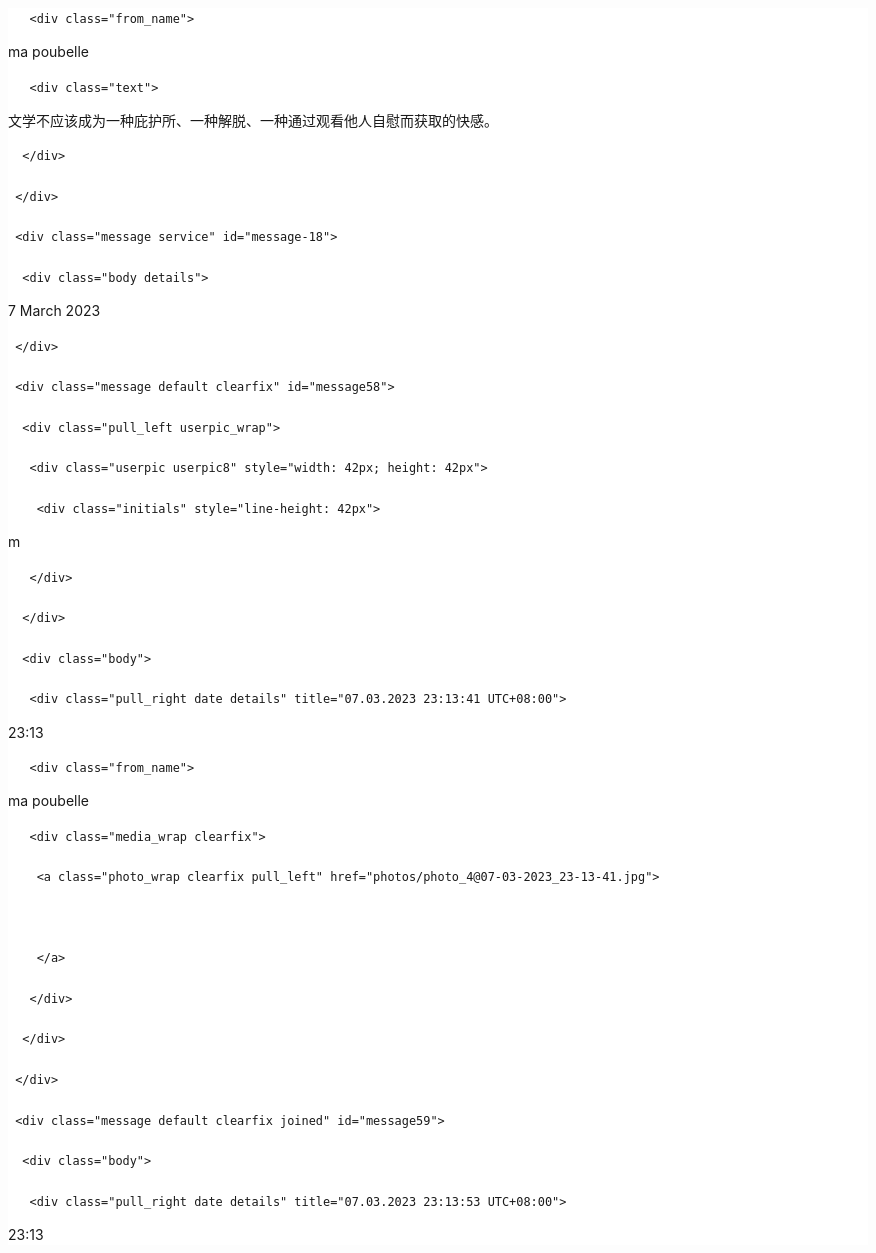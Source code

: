        <div class="from_name">
ma poubelle
</div>

       <div class="text">
文学不应该成为一种庇护所、一种解脱、一种通过观看他人自慰而获取的快感。
</div>

      </div>

     </div>

     <div class="message service" id="message-18">

      <div class="body details">
7 March 2023
</div>

     </div>

     <div class="message default clearfix" id="message58">

      <div class="pull_left userpic_wrap">

       <div class="userpic userpic8" style="width: 42px; height: 42px">

        <div class="initials" style="line-height: 42px">
m
</div>

       </div>

      </div>

      <div class="body">

       <div class="pull_right date details" title="07.03.2023 23:13:41 UTC+08:00">
23:13
</div>

       <div class="from_name">
ma poubelle
</div>

       <div class="media_wrap clearfix">

        <a class="photo_wrap clearfix pull_left" href="photos/photo_4@07-03-2023_23-13-41.jpg">

         

        </a>

       </div>

      </div>

     </div>

     <div class="message default clearfix joined" id="message59">

      <div class="body">

       <div class="pull_right date details" title="07.03.2023 23:13:53 UTC+08:00">
23:13
</div>
